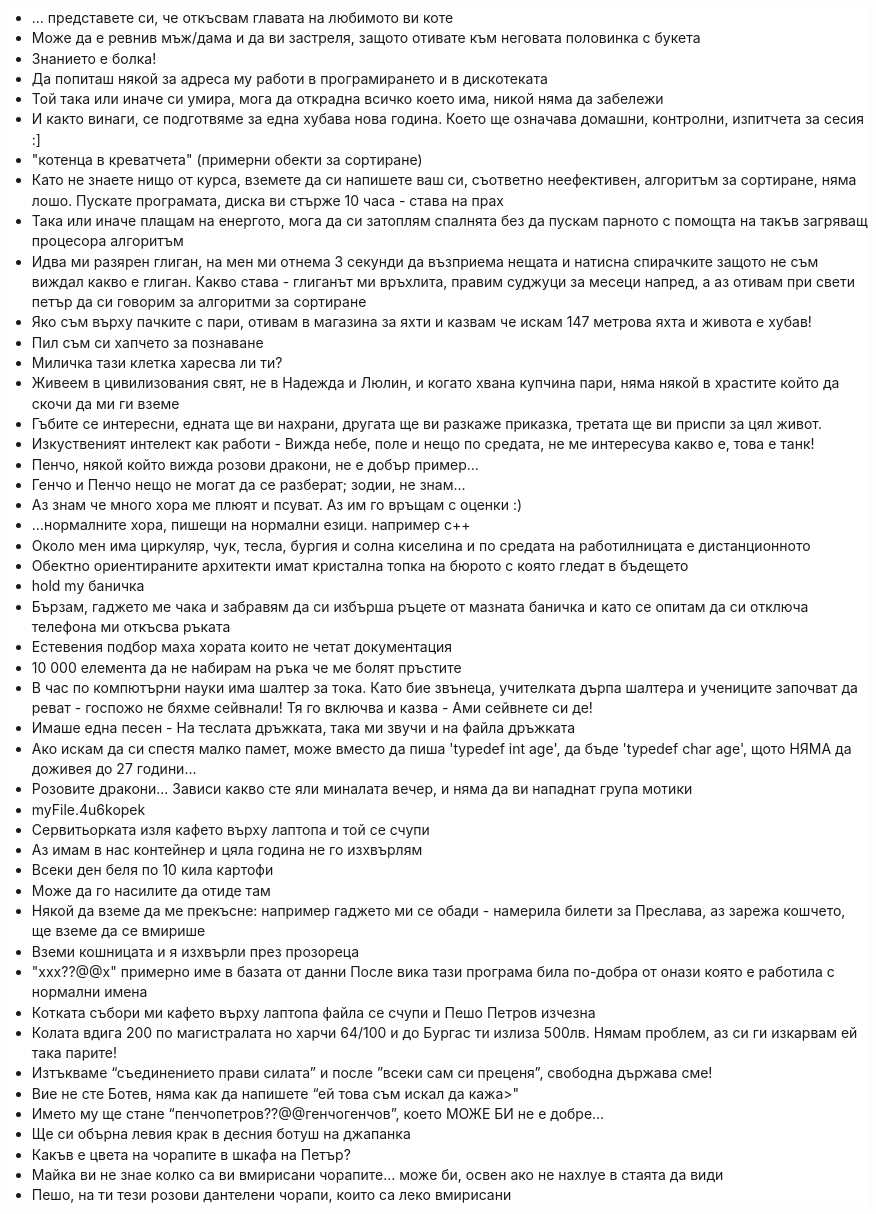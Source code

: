 - ... представете си, че откъсвам главата на любимото ви коте
- Може да е ревнив мъж/дама и да ви застреля, защото отивате към неговата половинка с букета
- Знанието е болка!
- Да попиташ някой за адреса му работи в програмирането и в дискотеката
- Той така или иначе си умира, мога да открадна всичко което има, никой няма да забележи
- И както винаги, се подготвяме за една хубава нова година.
Което ще означава домашни, контролни, изпитчета за сесия :]
- "котенца в креватчета" (примерни обекти за сортиране)
- Като не знаете нищо от курса, вземете да си напишете ваш си, съответно неефективен, алгоритъм за сортиране, няма лошо. Пускате програмата, диска ви стърже 10 часа - става на прах
- Така или иначе плащам на енергото, мога да си затоплям спалнята без да пускам парното с помощта на такъв загряващ процесора алгоритъм
- Идва ми разярен глиган, на мен ми отнема 3 секунди да възприема нещата и натисна спирачките защото не съм виждал какво е глиган. Какво става - глиганът ми връхлита, правим суджуци за месеци напред, а аз отивам при свети петър да си говорим за алгоритми за сортиране
- Яко съм върху пачките с пари, отивам в магазина за яхти и казвам че искам 147 метрова яхта и живота е хубав!
- Пил съм си хапчето за познаване
- Миличка тази клетка харесва ли ти?
- Живеем в цивилизования свят, не в Надежда и Люлин, и когато хвана купчина пари, няма някой в храстите който да скочи да ми ги вземе
- Гъбите се интересни, едната ще ви нахрани, другата ще ви
разкаже приказка, третата ще ви приспи за цял живот.
- Изкуственият интелект как работи - Вижда небе, поле и нещо по средата, не ме интересува какво е, това е танк!
- Пенчо, някой който вижда розови дракони, не е добър пример...
- Генчо и Пенчо нещо не могат да се разберат; зодии, не знам...
- Аз знам че много хора ме плюят и псуват. Аз им го връщам с оценки :)
- …нормалните хора, пишещи на нормални езици. например с++
- Около мен има циркуляр, чук, тесла, бургия и солна киселина и по средата на работилницата е дистанционното
- Обектно ориентираните архитекти имат кристална топка на бюрото с която гледат в бъдещето
- hold my баничка
- Бързам, гаджето ме чака и забравям да си избърша ръцете от мазната баничка и като се опитам да си отключа телефона ми откъсва ръката
- Естевения подбор маха хората които не четат документация
- 10 000 елемента да не набирам на ръка че ме болят пръстите
- В час по компютърни науки има шалтер за тока. Като бие звънеца, учителката дърпа шалтера и учениците започват да реват - госпожо не бяхме сейвнали! Тя го включва и казва - Ами сейвнете си де!
- Имаше една песен - На теслата дръжката, така ми звучи и на файла дръжката
- Ако искам да си спестя малко памет, може вместо да пиша 'typedef int age', да бъде 'typedef char age', щото НЯМА да доживея до 27 години...
- Розовите дракони... Зависи какво сте яли миналата вечер, и няма да ви нападнат група мотики
- myFile.4u6kopek
- Сервитьорката изля кафето върху лаптопа и той се счупи
- Аз имам в нас контейнер и цяла година не го изхвърлям
- Всеки ден беля по 10 кила картофи
- Може да го насилите да отиде там
- Някой да вземе да ме прекъсне: например гаджето ми се обади - намерила билети за Преслава, аз зарежа кошчето, ще вземе да се вмирише
- Вземи кошницата и я изхвърли през прозореца
- "xxx??@@x" примерно име в базата от данни После вика тази програма била по-добра от онази която е работила с нормални имена
- Котката събори ми кафето върху лаптопа файла се счупи и Пешо Петров изчезна
- Колата вдига 200 по магистралата но харчи 64/100 и до Бургас ти излиза 500лв. Нямам проблем, аз си ги изкарвам ей така парите!
- Изтъкваме “съединението прави силата” и после ”всеки сам си преценя”, свободна държава сме!
- Вие не сте Ботев, няма как да напишете “ей това съм искал да кажа>"
- Името му ще стане “пенчопетров??@@генчогенчов”, което МОЖЕ БИ не е добре…
- Ще си обърна левия крак в десния ботуш на джапанка
- Какъв е цвета на чорапите в шкафа на Петър?
- Майка ви не знае колко са ви вмирисани чорапите... може би, освен ако не нахлуе в стаята да види
- Пешо, на ти тези розови дантелени чорапи, които са леко вмирисани